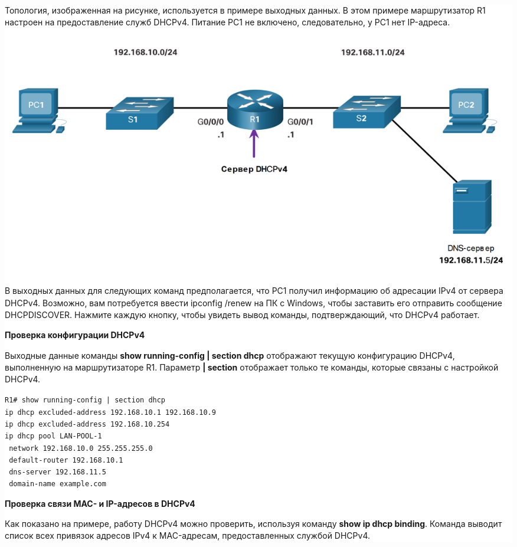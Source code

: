 Топология, изображенная на рисунке, используется в примере выходных данных. В этом примере маршрутизатор R1 настроен на предоставление служб DHCPv4. Питание PC1 не включено, следовательно, у PC1 нет IP-адреса.

![](./assets/7.2.5.png)


В выходных данных для следующих команд предполагается, что PC1 получил информацию об адресации IPv4 от сервера DHCPv4. Возможно, вам потребуется ввести ipconfig /renew на ПК с Windows, чтобы заставить его отправить сообщение DHCPDISCOVER. Нажмите каждую кнопку, чтобы увидеть вывод команды, подтверждающий, что DHCPv4 работает.


**Проверка конфигурации DHCPv4**

Выходные данные команды **show running-config | section dhcp** отображают текущую конфигурацию DHCPv4, выполненную на маршрутизаторе R1. Параметр **| section** отображает только те команды, которые связаны с настройкой DHCPv4.

```
R1# show running-config | section dhcp
ip dhcp excluded-address 192.168.10.1 192.168.10.9
ip dhcp excluded-address 192.168.10.254
ip dhcp pool LAN-POOL-1 
 network 192.168.10.0 255.255.255.0
 default-router 192.168.10.1
 dns-server 192.168.11.5
 domain-name example.com
```

**Проверка связи MAC- и IP-адресов в DHCPv4**

Как показано на примере, работу DHCPv4 можно проверить, используя команду **show ip dhcp binding**. Команда выводит список всех привязок адресов IPv4 к MAC-адресам, предоставленных службой DHCPv4.
